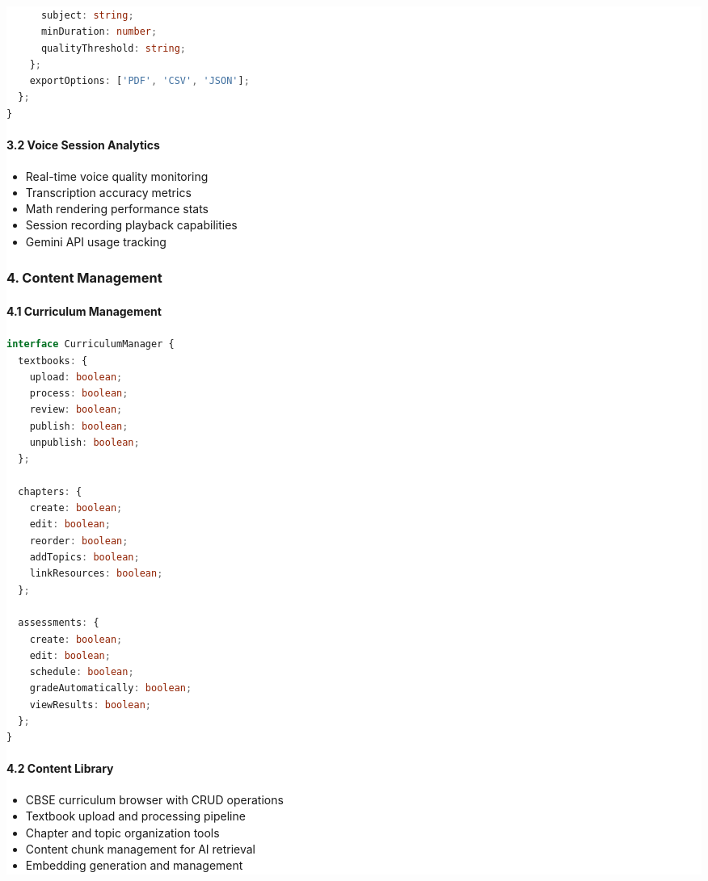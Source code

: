 ```typescript
      subject: string;
      minDuration: number;
      qualityThreshold: string;
    };
    exportOptions: ['PDF', 'CSV', 'JSON'];
  };
}
```

#### 3.2 Voice Session Analytics
- Real-time voice quality monitoring
- Transcription accuracy metrics
- Math rendering performance stats
- Session recording playback capabilities
- Gemini API usage tracking

### 4. Content Management

#### 4.1 Curriculum Management
```typescript
interface CurriculumManager {
  textbooks: {
    upload: boolean;
    process: boolean;
    review: boolean;
    publish: boolean;
    unpublish: boolean;
  };

  chapters: {
    create: boolean;
    edit: boolean;
    reorder: boolean;
    addTopics: boolean;
    linkResources: boolean;
  };

  assessments: {
    create: boolean;
    edit: boolean;
    schedule: boolean;
    gradeAutomatically: boolean;
    viewResults: boolean;
  };
}
```

#### 4.2 Content Library
- CBSE curriculum browser with CRUD operations
- Textbook upload and processing pipeline
- Chapter and topic organization tools
- Content chunk management for AI retrieval
- Embedding generation and management
